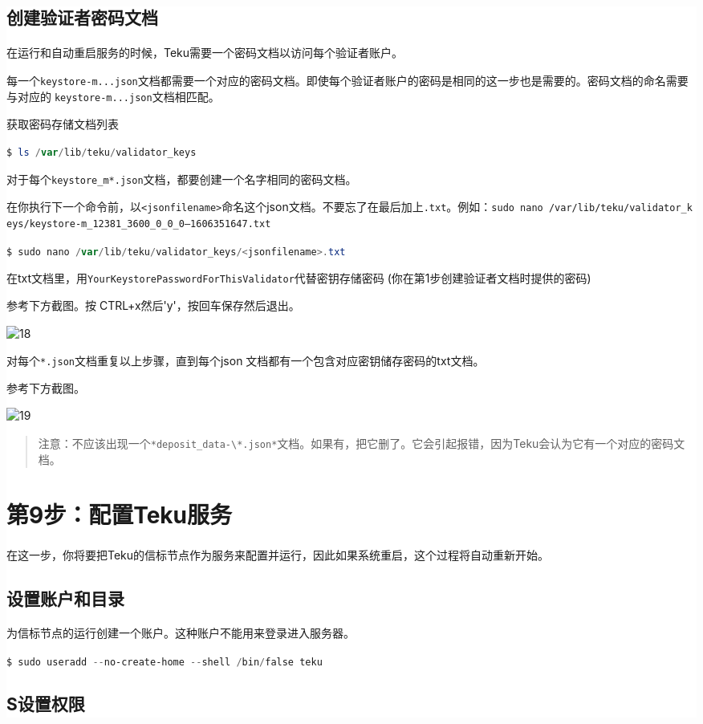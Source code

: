 

## 创建验证者密码文档

在运行和自动重启服务的时候，Teku需要一个密码文档以访问每个验证者账户。

每一个`keystore-m...json`文档都需要一个对应的密码文档。即使每个验证者账户的密码是相同的这一步也是需要的。密码文档的命名需要与对应的 `keystore-m...json`文档相匹配。

获取密码存储文档列表

```Powershell
$ ls /var/lib/teku/validator_keys
```

对于每个`keystore_m*.json`文档，都要创建一个名字相同的密码文档。

在你执行下一个命令前，以`<jsonfilename>`命名这个json文档。不要忘了在最后加上`.txt`。例如：`sudo nano /var/lib/teku/validator_keys/keystore-m_12381_3600_0_0_0–1606351647.txt`

```Powershell
$ sudo nano /var/lib/teku/validator_keys/<jsonfilename>.txt
```

在txt文档里，用`YourKeystorePasswordForThisValidator`代替密钥存储密码 (你在第1步创建验证者文档时提供的密码)

参考下方截图。按 CTRL+x然后'y'，按回车保存然后退出。



![18](https://i.ibb.co/m9vcQYP/18.png)



对每个`*.json`文档重复以上步骤，直到每个json 文档都有一个包含对应密钥储存密码的txt文档。

参考下方截图。



![19](https://i.ibb.co/yknBGgh/19.png)



> 注意：不应该出现一个`*deposit_data-\*.json*`文档。如果有，把它删了。它会引起报错，因为Teku会认为它有一个对应的密码文档。



# 第9步：配置Teku服务

在这一步，你将要把Teku的信标节点作为服务来配置并运行，因此如果系统重启，这个过程将自动重新开始。

## 设置账户和目录

为信标节点的运行创建一个账户。这种账户不能用来登录进入服务器。

```Powershell
$ sudo useradd --no-create-home --shell /bin/false teku
```

## S设置权限
